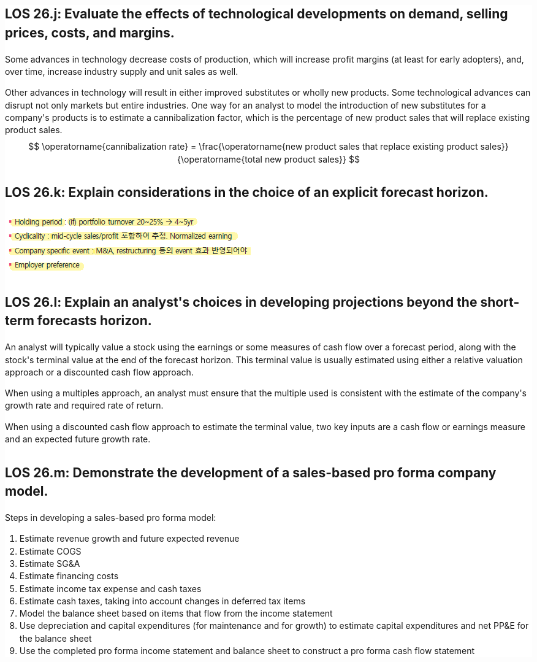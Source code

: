 ## LOS 26.j: Evaluate the effects of technological developments on demand, selling prices, costs, and margins.

Some advances in technology decrease costs of production, which will increase profit margins (at least for early adopters), and, over time, increase industry supply and unit sales as well.

Other advances in technology will result in either improved substitutes or wholly new products. Some technological advances can disrupt not only markets but entire industries. One way for an analyst to model the introduction of new substitutes for a company's products is to estimate a cannibalization factor, which is the percentage of new product sales that will replace existing product sales.
$$
\operatorname{cannibalization rate} = \frac{\operatorname{new product sales that replace existing product sales}}{\operatorname{total new product sales}}
$$

## LOS 26.k: Explain considerations in the choice of an explicit forecast horizon.

![image-20210928175154104](https://raw.githubusercontent.com/sy9777m/Kevin_Min/images/images/image-20210928175154104.png)

## LOS 26.l: Explain an analyst's choices in developing projections beyond the short-term forecasts horizon.

An analyst will typically value a stock using the earnings or some measures of cash flow over a forecast period, along with the stock's terminal value at the end of the forecast horizon. This terminal value is usually estimated using either a relative valuation approach or a discounted cash flow approach.

When using a multiples approach, an analyst must ensure that the multiple used is consistent with the estimate of the company's growth rate and required rate of return.

When using a discounted cash flow approach to estimate the terminal value, two key inputs are a cash flow or earnings measure and an expected future growth rate.

## LOS 26.m: Demonstrate the development of a sales-based pro forma company model.

Steps in developing a sales-based pro forma model:

1.   Estimate revenue growth and future expected revenue
2.   Estimate COGS
3.   Estimate SG&A
4.   Estimate financing costs
5.   Estimate income tax expense and cash taxes
6.   Estimate cash taxes, taking into account changes in deferred tax items
7.   Model the balance sheet based on items that flow from the income statement
8.   Use depreciation and capital expenditures (for maintenance and for growth) to estimate capital expenditures and net PP&E for the balance sheet
9.   Use the completed pro forma income statement and balance sheet to construct a pro forma cash flow statement
